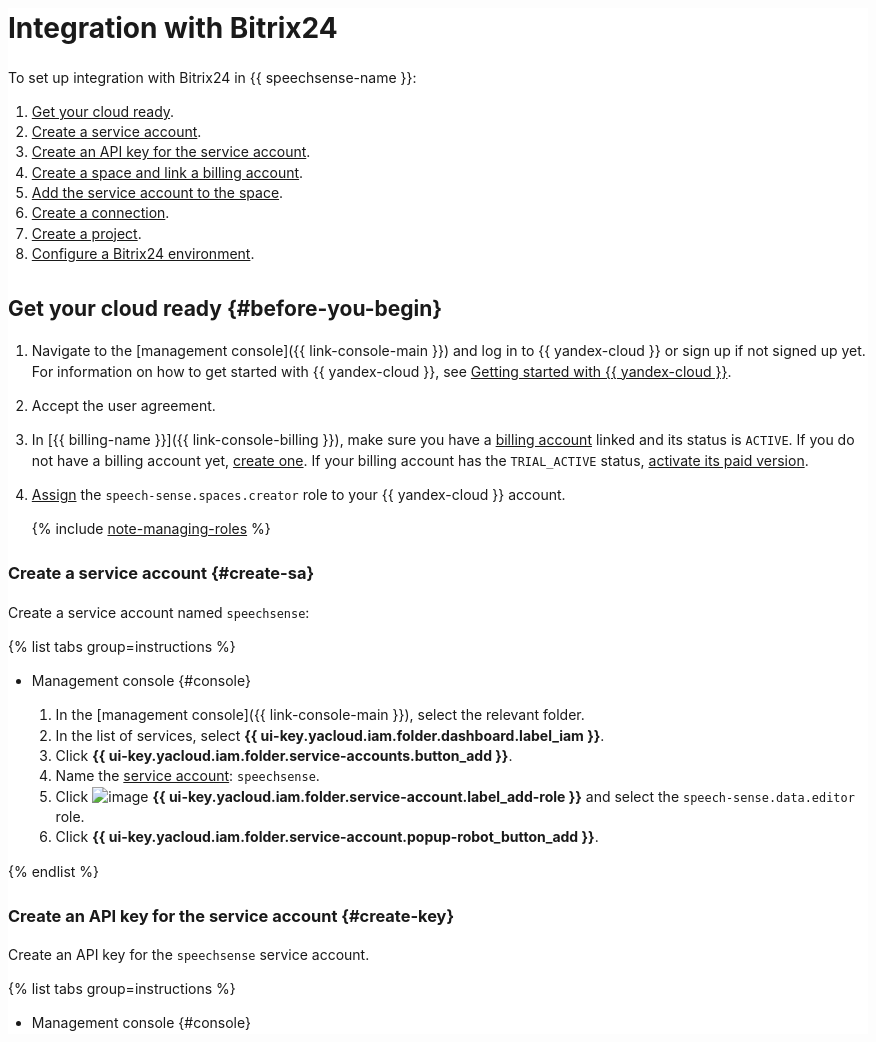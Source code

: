 # Integration with Bitrix24

To set up integration with Bitrix24 in {{ speechsense-name }}:

1. [Get your cloud ready](#before-you-begin).
1. [Create a service account](#create-sa).
1. [Create an API key for the service account](#create-key).
1. [Create a space and link a billing account](#create-space).
1. [Add the service account to the space](#add-sa-to-space).
1. [Create a connection](#create-connection).
1. [Create a project](#create-project).
1. [Configure a Bitrix24 environment](set-bitrix24).

## Get your cloud ready {#before-you-begin}

1. Navigate to the [management console]({{ link-console-main }}) and log in to {{ yandex-cloud }} or sign up if not signed up yet. For information on how to get started with {{ yandex-cloud }}, see [Getting started with {{ yandex-cloud }}](../../getting-started/).
1. Accept the user agreement.
1. In [{{ billing-name }}]({{ link-console-billing }}), make sure you have a [billing account](../../billing/concepts/billing-account.md) linked and its status is `ACTIVE`. If you do not have a billing account yet, [create one](../../billing/quickstart/index.md#create_billing_account). If your billing account has the `TRIAL_ACTIVE` status, [activate its paid version](../../billing/operations/activate-commercial.md).
1. [Assign](../../iam/operations/roles/grant.md) the `speech-sense.spaces.creator` role to your {{ yandex-cloud }} account.

    {% include [note-managing-roles](../../_includes/mdb/note-managing-roles.md) %}

### Create a service account {#create-sa}

Create a service account named `speechsense`:

{% list tabs group=instructions %}

- Management console {#console}

  1. In the [management console]({{ link-console-main }}), select the relevant folder.
  1. In the list of services, select **{{ ui-key.yacloud.iam.folder.dashboard.label_iam }}**.
  1. Click **{{ ui-key.yacloud.iam.folder.service-accounts.button_add }}**.
  1. Name the [service account](../../iam/concepts/users/service-accounts.md): `speechsense`.
  1. Click ![image](../../_assets/console-icons/plus.svg) **{{ ui-key.yacloud.iam.folder.service-account.label_add-role }}** and select the `speech-sense.data.editor` role.
  1. Click **{{ ui-key.yacloud.iam.folder.service-account.popup-robot_button_add }}**.

{% endlist %}

### Create an API key for the service account {#create-key}

Create an API key for the `speechsense` service account.

{% list tabs group=instructions %}

- Management console {#console}
